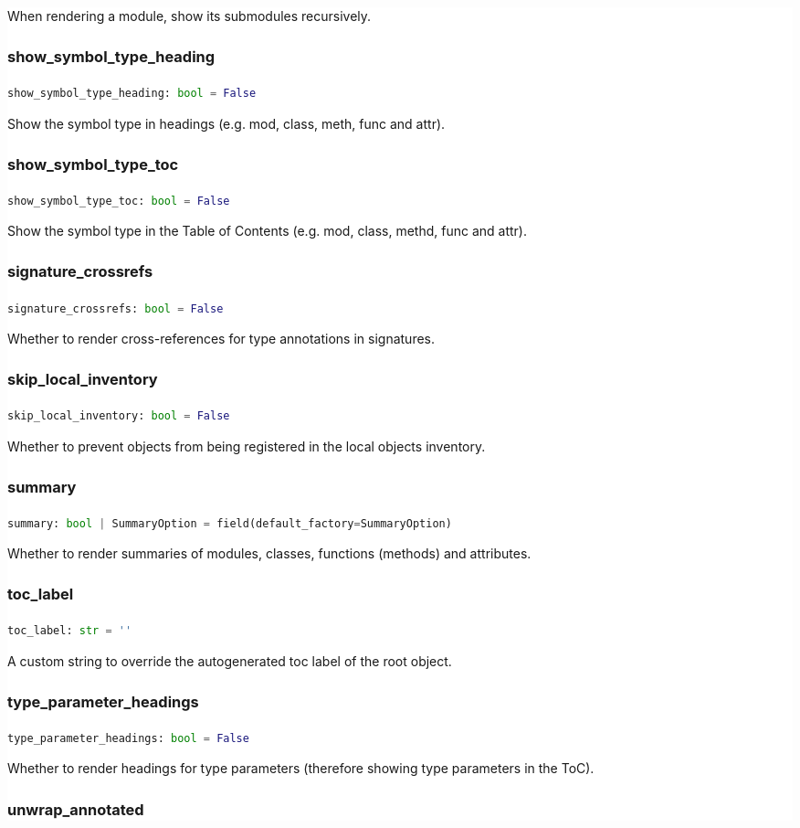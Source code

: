 When rendering a module, show its submodules recursively.

### show_symbol_type_heading

```python
show_symbol_type_heading: bool = False
```

Show the symbol type in headings (e.g. mod, class, meth, func and attr).

### show_symbol_type_toc

```python
show_symbol_type_toc: bool = False
```

Show the symbol type in the Table of Contents (e.g. mod, class, methd, func and attr).

### signature_crossrefs

```python
signature_crossrefs: bool = False
```

Whether to render cross-references for type annotations in signatures.

### skip_local_inventory

```python
skip_local_inventory: bool = False
```

Whether to prevent objects from being registered in the local objects inventory.

### summary

```python
summary: bool | SummaryOption = field(default_factory=SummaryOption)
```

Whether to render summaries of modules, classes, functions (methods) and attributes.

### toc_label

```python
toc_label: str = ''
```

A custom string to override the autogenerated toc label of the root object.

### type_parameter_headings

```python
type_parameter_headings: bool = False
```

Whether to render headings for type parameters (therefore showing type parameters in the ToC).

### unwrap_annotated
